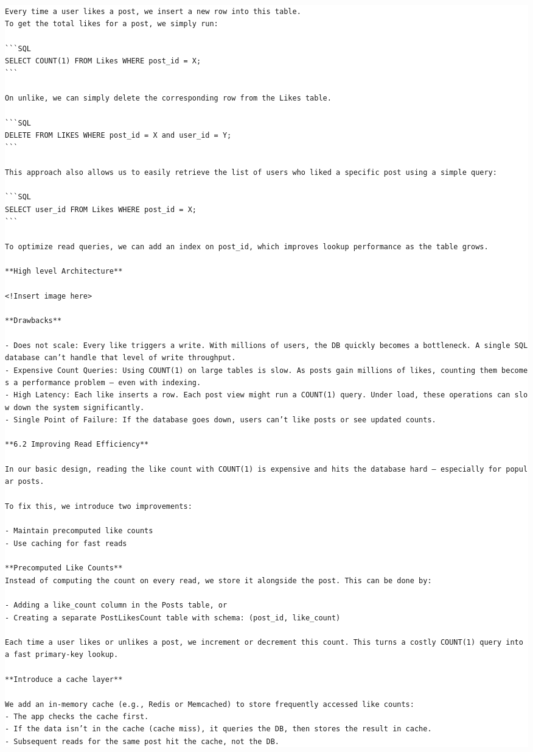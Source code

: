     Every time a user likes a post, we insert a new row into this table.
    To get the total likes for a post, we simply run:

    ```SQL
    SELECT COUNT(1) FROM Likes WHERE post_id = X;
    ```

    On unlike, we can simply delete the corresponding row from the Likes table.

    ```SQL
    DELETE FROM LIKES WHERE post_id = X and user_id = Y;
    ```

    This approach also allows us to easily retrieve the list of users who liked a specific post using a simple query:

    ```SQL
    SELECT user_id FROM Likes WHERE post_id = X;
    ```

    To optimize read queries, we can add an index on post_id, which improves lookup performance as the table grows.

    **High level Architecture**

    <!Insert image here>

    **Drawbacks**

    - Does not scale: Every like triggers a write. With millions of users, the DB quickly becomes a bottleneck. A single SQL database can’t handle that level of write throughput.
    - Expensive Count Queries: Using COUNT(1) on large tables is slow. As posts gain millions of likes, counting them becomes a performance problem — even with indexing.
    - High Latency: Each like inserts a row. Each post view might run a COUNT(1) query. Under load, these operations can slow down the system significantly.
    - Single Point of Failure: If the database goes down, users can’t like posts or see updated counts.

    **6.2 Improving Read Efficiency**

    In our basic design, reading the like count with COUNT(1) is expensive and hits the database hard — especially for popular posts.

    To fix this, we introduce two improvements:

    - Maintain precomputed like counts
    - Use caching for fast reads

    **Precomputed Like Counts**
    Instead of computing the count on every read, we store it alongside the post. This can be done by:

    - Adding a like_count column in the Posts table, or
    - Creating a separate PostLikesCount table with schema: (post_id, like_count)

    Each time a user likes or unlikes a post, we increment or decrement this count. This turns a costly COUNT(1) query into a fast primary-key lookup.

    **Introduce a cache layer**

    We add an in-memory cache (e.g., Redis or Memcached) to store frequently accessed like counts:
    - The app checks the cache first.
    - If the data isn’t in the cache (cache miss), it queries the DB, then stores the result in cache.
    - Subsequent reads for the same post hit the cache, not the DB.
